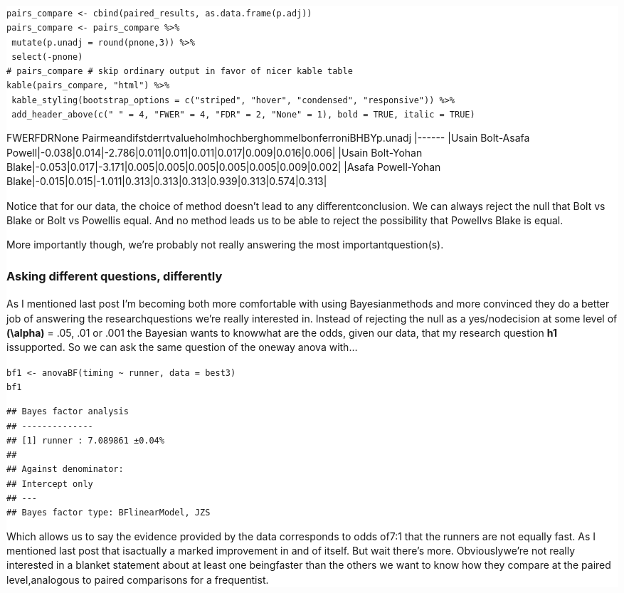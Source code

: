 ```
pairs_compare <- cbind(paired_results, as.data.frame(p.adj))
pairs_compare <- pairs_compare %>% 
 mutate(p.unadj = round(pnone,3)) %>% 
 select(-pnone)
# pairs_compare # skip ordinary output in favor of nicer kable table
kable(pairs_compare, "html") %>% 
 kable_styling(bootstrap_options = c("striped", "hover", "condensed", "responsive")) %>%
 add_header_above(c(" " = 4, "FWER" = 4, "FDR" = 2, "None" = 1), bold = TRUE, italic = TRUE)
```

FWERFDRNone
PairmeandifstderrtvalueholmhochberghommelbonferroniBHBYp.unadj
|------
|Usain Bolt-Asafa Powell|-0.038|0.014|-2.786|0.011|0.011|0.011|0.017|0.009|0.016|0.006|
|Usain Bolt-Yohan Blake|-0.053|0.017|-3.171|0.005|0.005|0.005|0.005|0.005|0.009|0.002|
|Asafa Powell-Yohan Blake|-0.015|0.015|-1.011|0.313|0.313|0.313|0.939|0.313|0.574|0.313|

Notice that for our data, the choice of method doesn’t lead to any differentconclusion. We can always reject the null that Bolt vs Blake or Bolt vs Powellis equal. And no method leads us to be able to reject the possibility that Powellvs Blake is equal.

More importantly though, we’re probably not really answering the most importantquestion(s).

### Asking different questions, differently

As I mentioned last post I’m becoming both more comfortable with using Bayesianmethods and more convinced they do a better job of answering the researchquestions we’re really interested in. Instead of rejecting the null as a yes/nodecision at some level of **\(\alpha\)** = .05, .01 or .001 the Bayesian wants to knowwhat are the odds, given our data, that my research question **h1** issupported. So we can ask the same question of the oneway anova with…

```
bf1 <- anovaBF(timing ~ runner, data = best3)
bf1
```

```
## Bayes factor analysis
## --------------
## [1] runner : 7.089861 ±0.04%
## 
## Against denominator:
## Intercept only 
## ---
## Bayes factor type: BFlinearModel, JZS
```

Which allows us to say the evidence provided by the data corresponds to odds of7:1 that the runners are not equally fast. As I mentioned last post that isactually a marked improvement in and of itself. But wait there’s more. Obviouslywe’re not really interested in a blanket statement about at least one beingfaster than the others we want to know how they compare at the paired level,analogous to paired comparisons for a frequentist.
